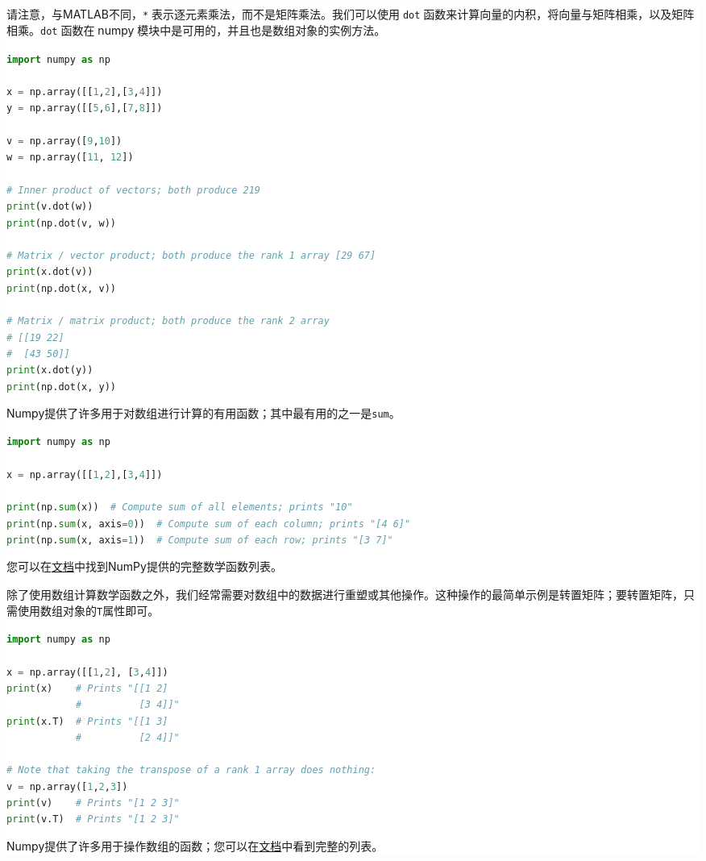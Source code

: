 请注意，与MATLAB不同，`*` 表示逐元素乘法，而不是矩阵乘法。我们可以使用 `dot` 函数来计算向量的内积，将向量与矩阵相乘，以及矩阵相乘。`dot` 函数在 numpy 模块中是可用的，并且也是数组对象的实例方法。

```python
import numpy as np

x = np.array([[1,2],[3,4]])
y = np.array([[5,6],[7,8]])

v = np.array([9,10])
w = np.array([11, 12])

# Inner product of vectors; both produce 219
print(v.dot(w))
print(np.dot(v, w))

# Matrix / vector product; both produce the rank 1 array [29 67]
print(x.dot(v))
print(np.dot(x, v))

# Matrix / matrix product; both produce the rank 2 array
# [[19 22]
#  [43 50]]
print(x.dot(y))
print(np.dot(x, y))
```

Numpy提供了许多用于对数组进行计算的有用函数；其中最有用的之一是`sum`。

```python
import numpy as np

x = np.array([[1,2],[3,4]])

print(np.sum(x))  # Compute sum of all elements; prints "10"
print(np.sum(x, axis=0))  # Compute sum of each column; prints "[4 6]"
print(np.sum(x, axis=1))  # Compute sum of each row; prints "[3 7]"
```
您可以在[文档](http://docs.scipy.org/doc/numpy/reference/routines.math.html)中找到NumPy提供的完整数学函数列表。

除了使用数组计算数学函数之外，我们经常需要对数组中的数据进行重塑或其他操作。这种操作的最简单示例是转置矩阵；要转置矩阵，只需使用数组对象的`T`属性即可。

```python
import numpy as np

x = np.array([[1,2], [3,4]])
print(x)    # Prints "[[1 2]
            #          [3 4]]"
print(x.T)  # Prints "[[1 3]
            #          [2 4]]"

# Note that taking the transpose of a rank 1 array does nothing:
v = np.array([1,2,3])
print(v)    # Prints "[1 2 3]"
print(v.T)  # Prints "[1 2 3]"
```
Numpy提供了许多用于操作数组的函数；您可以在[文档](http://docs.scipy.org/doc/numpy/reference/routines.array-manipulation.html)中看到完整的列表。
